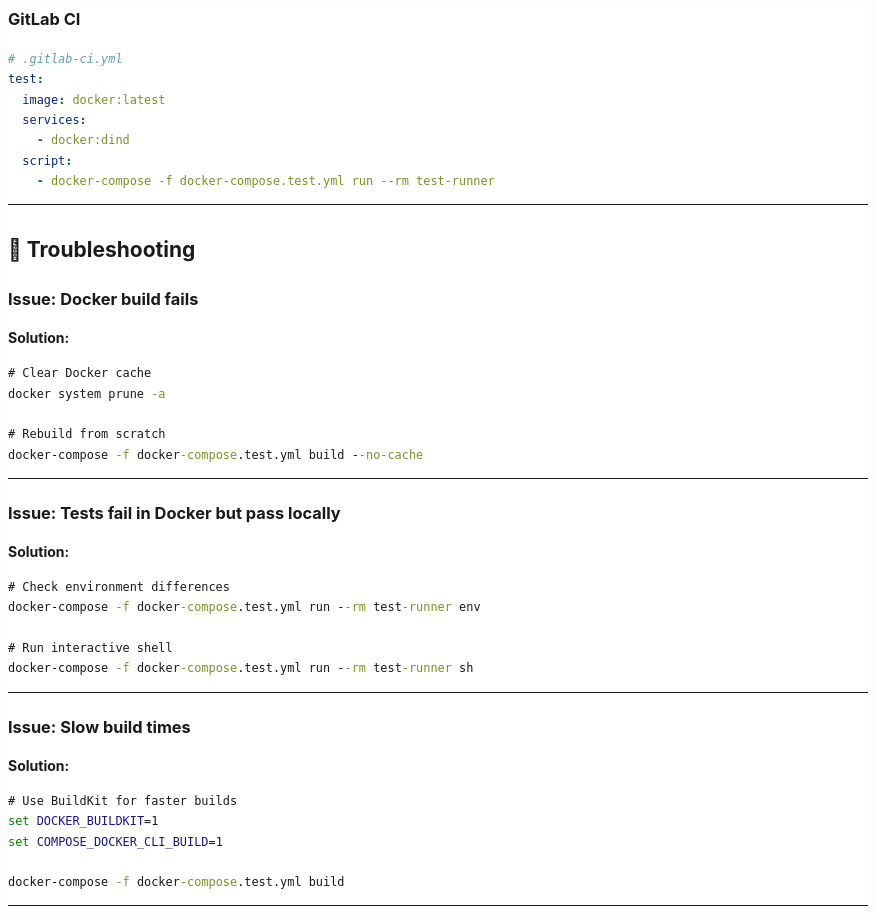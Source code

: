### GitLab CI

```yaml
# .gitlab-ci.yml
test:
  image: docker:latest
  services:
    - docker:dind
  script:
    - docker-compose -f docker-compose.test.yml run --rm test-runner
```

---

## 🐛 Troubleshooting

### Issue: Docker build fails

**Solution:**
```cmd
# Clear Docker cache
docker system prune -a

# Rebuild from scratch
docker-compose -f docker-compose.test.yml build --no-cache
```

---

### Issue: Tests fail in Docker but pass locally

**Solution:**
```cmd
# Check environment differences
docker-compose -f docker-compose.test.yml run --rm test-runner env

# Run interactive shell
docker-compose -f docker-compose.test.yml run --rm test-runner sh
```

---

### Issue: Slow build times

**Solution:**
```cmd
# Use BuildKit for faster builds
set DOCKER_BUILDKIT=1
set COMPOSE_DOCKER_CLI_BUILD=1

docker-compose -f docker-compose.test.yml build
```

---
